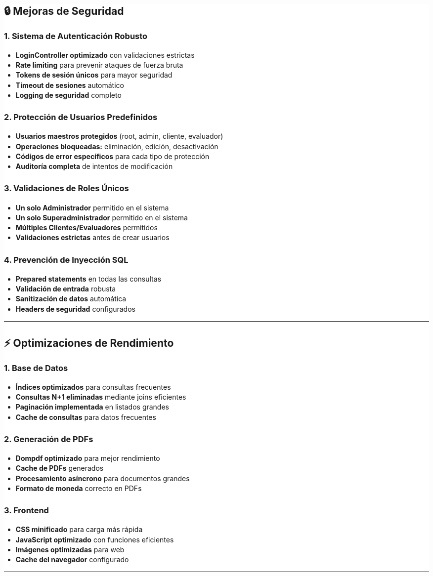 
## 🔒 Mejoras de Seguridad

### **1. Sistema de Autenticación Robusto**
- **LoginController optimizado** con validaciones estrictas
- **Rate limiting** para prevenir ataques de fuerza bruta
- **Tokens de sesión únicos** para mayor seguridad
- **Timeout de sesiones** automático
- **Logging de seguridad** completo

### **2. Protección de Usuarios Predefinidos**
- **Usuarios maestros protegidos** (root, admin, cliente, evaluador)
- **Operaciones bloqueadas:** eliminación, edición, desactivación
- **Códigos de error específicos** para cada tipo de protección
- **Auditoría completa** de intentos de modificación

### **3. Validaciones de Roles Únicos**
- **Un solo Administrador** permitido en el sistema
- **Un solo Superadministrador** permitido en el sistema
- **Múltiples Clientes/Evaluadores** permitidos
- **Validaciones estrictas** antes de crear usuarios

### **4. Prevención de Inyección SQL**
- **Prepared statements** en todas las consultas
- **Validación de entrada** robusta
- **Sanitización de datos** automática
- **Headers de seguridad** configurados

---

## ⚡ Optimizaciones de Rendimiento

### **1. Base de Datos**
- **Índices optimizados** para consultas frecuentes
- **Consultas N+1 eliminadas** mediante joins eficientes
- **Paginación implementada** en listados grandes
- **Cache de consultas** para datos frecuentes

### **2. Generación de PDFs**
- **Dompdf optimizado** para mejor rendimiento
- **Cache de PDFs** generados
- **Procesamiento asíncrono** para documentos grandes
- **Formato de moneda** correcto en PDFs

### **3. Frontend**
- **CSS minificado** para carga más rápida
- **JavaScript optimizado** con funciones eficientes
- **Imágenes optimizadas** para web
- **Cache del navegador** configurado

---
